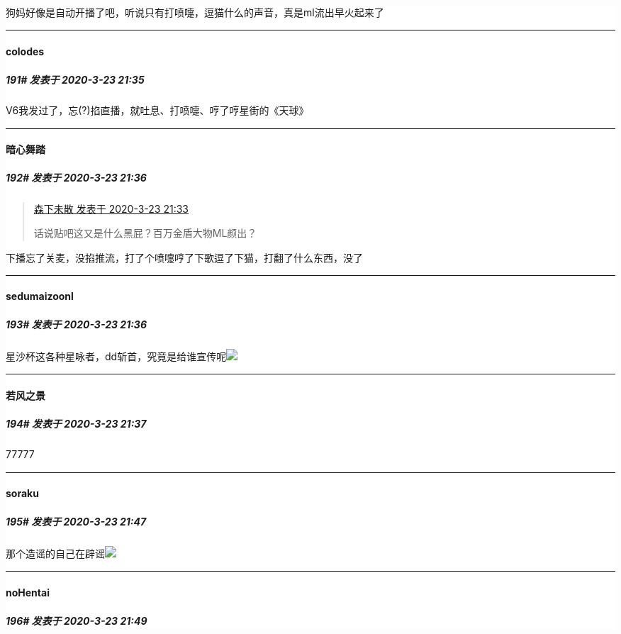 
狗妈好像是自动开播了吧，听说只有打喷嚏，逗猫什么的声音，真是ml流出早火起来了


-----

####  colodes  
##### 191#       发表于 2020-3-23 21:35


V6我发过了，忘(?)掐直播，就吐息、打喷嚏、哼了哼星街的《天球》


-----

####  暗心舞踏  
##### 192#       发表于 2020-3-23 21:36


<blockquote><a href="httphttps://bbs.saraba1st.com/2b/forum.php?mod=redirect&amp;goto=findpost&amp;pid=46849497&amp;ptid=1920426" target="_blank">森下未散 发表于 2020-3-23 21:33</a>

话说贴吧这又是什么黑屁？百万金盾大物ML颜出？</blockquote>
下播忘了关麦，没掐推流，打了个喷嚏哼了下歌逗了下猫，打翻了什么东西，没了


-----

####  sedumaizoonl  
##### 193#       发表于 2020-3-23 21:36


星沙杯这各种星咏者，dd斩首，究竟是给谁宣传呢<img src="https://static.saraba1st.com/image/smiley/face2017/067.png" referrerpolicy="no-referrer">


-----

####  若风之景  
##### 194#       发表于 2020-3-23 21:37


77777


-----

####  soraku  
##### 195#       发表于 2020-3-23 21:47


那个造谣的自己在辟谣<img src="https://static.saraba1st.com/image/smiley/face2017/068.png" referrerpolicy="no-referrer">


-----

####  noHentai  
##### 196#       发表于 2020-3-23 21:49
